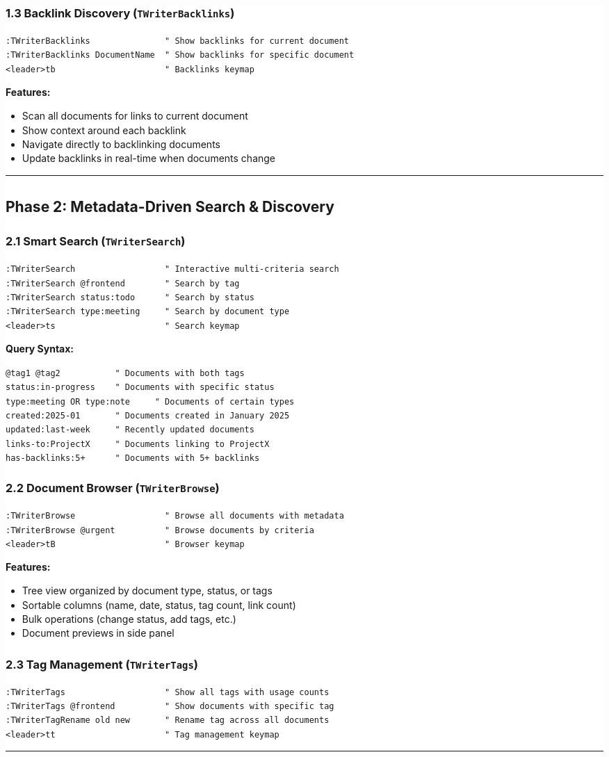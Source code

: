 ### 1.3 Backlink Discovery (`TWriterBacklinks`)
```vim
:TWriterBacklinks               " Show backlinks for current document
:TWriterBacklinks DocumentName  " Show backlinks for specific document
<leader>tb                      " Backlinks keymap
```

**Features:**
- Scan all documents for links to current document
- Show context around each backlink
- Navigate directly to backlinking documents
- Update backlinks in real-time when documents change

---

## Phase 2: Metadata-Driven Search & Discovery

### 2.1 Smart Search (`TWriterSearch`)
```vim
:TWriterSearch                  " Interactive multi-criteria search
:TWriterSearch @frontend        " Search by tag
:TWriterSearch status:todo      " Search by status  
:TWriterSearch type:meeting     " Search by document type
<leader>ts                      " Search keymap
```

**Query Syntax:**
```
@tag1 @tag2           " Documents with both tags
status:in-progress    " Documents with specific status
type:meeting OR type:note     " Documents of certain types
created:2025-01       " Documents created in January 2025
updated:last-week     " Recently updated documents
links-to:ProjectX     " Documents linking to ProjectX
has-backlinks:5+      " Documents with 5+ backlinks
```

### 2.2 Document Browser (`TWriterBrowse`)
```vim
:TWriterBrowse                  " Browse all documents with metadata
:TWriterBrowse @urgent          " Browse documents by criteria
<leader>tB                      " Browser keymap
```

**Features:**
- Tree view organized by document type, status, or tags
- Sortable columns (name, date, status, tag count, link count)
- Bulk operations (change status, add tags, etc.)
- Document previews in side panel

### 2.3 Tag Management (`TWriterTags`)
```vim
:TWriterTags                    " Show all tags with usage counts
:TWriterTags @frontend          " Show documents with specific tag
:TWriterTagRename old new       " Rename tag across all documents
<leader>tt                      " Tag management keymap
```

---